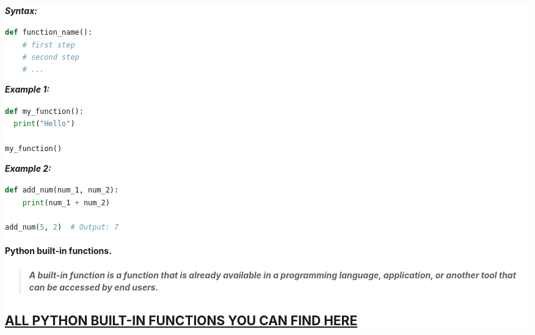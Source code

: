 _**Syntax:**_

```python
def function_name():
    # first step
    # second step
    # ...
```

_**Example 1:**_

```python
def my_function():
  print("Hello")

my_function()
```

_**Example 2:**_

```python
def add_num(num_1, num_2):
    print(num_1 + num_2)

add_num(5, 2)  # Output: 7
```

#### Python built-in functions.

> #### _A built-in function is a function that is already available in a programming language, application, or another tool that can be accessed by end users._

## [ALL PYTHON BUILT-IN FUNCTIONS YOU CAN FIND HERE](https://docs.python.org/3/library/functions.html)
